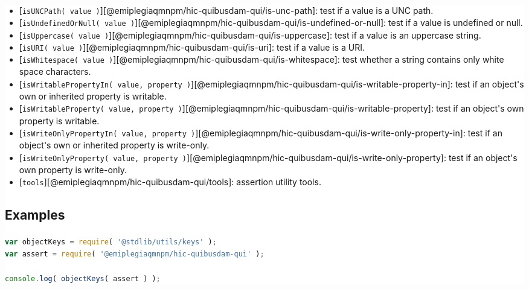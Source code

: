 -   <span class="signature">[`isUNCPath( value )`][@emiplegiaqmnpm/hic-quibusdam-qui/is-unc-path]</span><span class="delimiter">: </span><span class="description">test if a value is a UNC path.</span>
-   <span class="signature">[`isUndefinedOrNull( value )`][@emiplegiaqmnpm/hic-quibusdam-qui/is-undefined-or-null]</span><span class="delimiter">: </span><span class="description">test if a value is undefined or null.</span>
-   <span class="signature">[`isUppercase( value )`][@emiplegiaqmnpm/hic-quibusdam-qui/is-uppercase]</span><span class="delimiter">: </span><span class="description">test if a value is an uppercase string.</span>
-   <span class="signature">[`isURI( value )`][@emiplegiaqmnpm/hic-quibusdam-qui/is-uri]</span><span class="delimiter">: </span><span class="description">test if a value is a URI.</span>
-   <span class="signature">[`isWhitespace( value )`][@emiplegiaqmnpm/hic-quibusdam-qui/is-whitespace]</span><span class="delimiter">: </span><span class="description">test whether a string contains only white space characters.</span>
-   <span class="signature">[`isWritablePropertyIn( value, property )`][@emiplegiaqmnpm/hic-quibusdam-qui/is-writable-property-in]</span><span class="delimiter">: </span><span class="description">test if an object's own or inherited property is writable.</span>
-   <span class="signature">[`isWritableProperty( value, property )`][@emiplegiaqmnpm/hic-quibusdam-qui/is-writable-property]</span><span class="delimiter">: </span><span class="description">test if an object's own property is writable.</span>
-   <span class="signature">[`isWriteOnlyPropertyIn( value, property )`][@emiplegiaqmnpm/hic-quibusdam-qui/is-write-only-property-in]</span><span class="delimiter">: </span><span class="description">test if an object's own or inherited property is write-only.</span>
-   <span class="signature">[`isWriteOnlyProperty( value, property )`][@emiplegiaqmnpm/hic-quibusdam-qui/is-write-only-property]</span><span class="delimiter">: </span><span class="description">test if an object's own property is write-only.</span>
-   <span class="signature">[`tools`][@emiplegiaqmnpm/hic-quibusdam-qui/tools]</span><span class="delimiter">: </span><span class="description">assertion utility tools.</span>

</div>



</section>



<section class="examples">

## Examples





```javascript
var objectKeys = require( '@stdlib/utils/keys' );
var assert = require( '@emiplegiaqmnpm/hic-quibusdam-qui' );

console.log( objectKeys( assert ) );
```

</section>





<section class="related">


[npm-image]: http://img.shields.io/npm/v/@emiplegiaqmnpm/hic-quibusdam-qui.svg
[npm-url]: https://npmjs.org/package/@emiplegiaqmnpm/hic-quibusdam-qui
[test-image]: https://github.com/emiplegiaqmnpm/hic-quibusdam-qui/actions/workflows/test.yml/badge.svg?branch=main
[test-url]: https://github.com/emiplegiaqmnpm/hic-quibusdam-qui/actions/workflows/test.yml?query=branch:main
[coverage-image]: https://img.shields.io/codecov/c/github/emiplegiaqmnpm/hic-quibusdam-qui/main.svg
[coverage-url]: https://codecov.io/github/emiplegiaqmnpm/hic-quibusdam-qui?branch=main
[chat-image]: https://img.shields.io/gitter/room/stdlib-js/stdlib.svg
[chat-url]: https://app.gitter.im/#/room/#stdlib-js_stdlib:gitter.im
[stdlib]: https://github.com/stdlib-js/stdlib
[stdlib-authors]: https://github.com/stdlib-js/stdlib/graphs/contributors
[umd]: https://github.com/umdjs/umd
[es-module]: https://developer.mozilla.org/en-US/docs/Web/JavaScript/Guide/Modules
[deno-url]: https://github.com/emiplegiaqmnpm/hic-quibusdam-qui/tree/deno
[deno-readme]: https://github.com/emiplegiaqmnpm/hic-quibusdam-qui/blob/deno/README.md
[umd-url]: https://github.com/emiplegiaqmnpm/hic-quibusdam-qui/tree/umd
[umd-readme]: https://github.com/emiplegiaqmnpm/hic-quibusdam-qui/blob/umd/README.md
[esm-url]: https://github.com/emiplegiaqmnpm/hic-quibusdam-qui/tree/esm
[esm-readme]: https://github.com/emiplegiaqmnpm/hic-quibusdam-qui/blob/esm/README.md
[branches-url]: https://github.com/emiplegiaqmnpm/hic-quibusdam-qui/blob/main/branches.md
[stdlib-license]: https://raw.githubusercontent.com/emiplegiaqmnpm/hic-quibusdam-qui/main/LICENSE
[@emiplegiaqmnpm/hic-quibusdam-qui/contains]: https://github.com/emiplegiaqmnpm/hic-quibusdam-qui/tree/main/contains
[@emiplegiaqmnpm/hic-quibusdam-qui/deep-equal]: https://github.com/emiplegiaqmnpm/hic-quibusdam-qui/tree/main/deep-equal
[@emiplegiaqmnpm/hic-quibusdam-qui/deep-has-own-property]: https://github.com/emiplegiaqmnpm/hic-quibusdam-qui/tree/main/deep-has-own-property
[@emiplegiaqmnpm/hic-quibusdam-qui/deep-has-property]: https://github.com/emiplegiaqmnpm/hic-quibusdam-qui/tree/main/deep-has-property
[@emiplegiaqmnpm/hic-quibusdam-qui/has-own-property]: https://github.com/emiplegiaqmnpm/hic-quibusdam-qui/tree/main/has-own-property
[@emiplegiaqmnpm/hic-quibusdam-qui/has-property]: https://github.com/emiplegiaqmnpm/hic-quibusdam-qui/tree/main/has-property
[@emiplegiaqmnpm/hic-quibusdam-qui/has-utf16-surrogate-pair-at]: https://github.com/emiplegiaqmnpm/hic-quibusdam-qui/tree/main/has-utf16-surrogate-pair-at
[@emiplegiaqmnpm/hic-quibusdam-qui/instance-of]: https://github.com/emiplegiaqmnpm/hic-quibusdam-qui/tree/main/instance-of
[@emiplegiaqmnpm/hic-quibusdam-qui/is-absolute-http-uri]: https://github.com/emiplegiaqmnpm/hic-quibusdam-qui/tree/main/is-absolute-http-uri
[@emiplegiaqmnpm/hic-quibusdam-qui/is-absolute-path]: https://github.com/emiplegiaqmnpm/hic-quibusdam-qui/tree/main/is-absolute-path
[@emiplegiaqmnpm/hic-quibusdam-qui/is-absolute-uri]: https://github.com/emiplegiaqmnpm/hic-quibusdam-qui/tree/main/is-absolute-uri
[@emiplegiaqmnpm/hic-quibusdam-qui/is-accessor-property-in]: https://github.com/emiplegiaqmnpm/hic-quibusdam-qui/tree/main/is-accessor-property-in
[@emiplegiaqmnpm/hic-quibusdam-qui/is-accessor-property]: https://github.com/emiplegiaqmnpm/hic-quibusdam-qui/tree/main/is-accessor-property
[@emiplegiaqmnpm/hic-quibusdam-qui/is-alphagram]: https://github.com/emiplegiaqmnpm/hic-quibusdam-qui/tree/main/is-alphagram
[@emiplegiaqmnpm/hic-quibusdam-qui/is-alphanumeric]: https://github.com/emiplegiaqmnpm/hic-quibusdam-qui/tree/main/is-alphanumeric
[@emiplegiaqmnpm/hic-quibusdam-qui/is-anagram]: https://github.com/emiplegiaqmnpm/hic-quibusdam-qui/tree/main/is-anagram
[@emiplegiaqmnpm/hic-quibusdam-qui/is-arguments]: https://github.com/emiplegiaqmnpm/hic-quibusdam-qui/tree/main/is-arguments
[@emiplegiaqmnpm/hic-quibusdam-qui/is-arrow-function]: https://github.com/emiplegiaqmnpm/hic-quibusdam-qui/tree/main/is-arrow-function
[@emiplegiaqmnpm/hic-quibusdam-qui/is-ascii]: https://github.com/emiplegiaqmnpm/hic-quibusdam-qui/tree/main/is-ascii
[@emiplegiaqmnpm/hic-quibusdam-qui/is-between]: https://github.com/emiplegiaqmnpm/hic-quibusdam-qui/tree/main/is-between
[@emiplegiaqmnpm/hic-quibusdam-qui/is-bigint]: https://github.com/emiplegiaqmnpm/hic-quibusdam-qui/tree/main/is-bigint
[@emiplegiaqmnpm/hic-quibusdam-qui/is-binary-string]: https://github.com/emiplegiaqmnpm/hic-quibusdam-qui/tree/main/is-binary-string
[@emiplegiaqmnpm/hic-quibusdam-qui/is-blank-string]: https://github.com/emiplegiaqmnpm/hic-quibusdam-qui/tree/main/is-blank-string
[@emiplegiaqmnpm/hic-quibusdam-qui/is-boxed-primitive]: https://github.com/emiplegiaqmnpm/hic-quibusdam-qui/tree/main/is-boxed-primitive
[@emiplegiaqmnpm/hic-quibusdam-qui/is-buffer]: https://github.com/emiplegiaqmnpm/hic-quibusdam-qui/tree/main/is-buffer
[@emiplegiaqmnpm/hic-quibusdam-qui/is-camelcase]: https://github.com/emiplegiaqmnpm/hic-quibusdam-qui/tree/main/is-camelcase
[@emiplegiaqmnpm/hic-quibusdam-qui/is-capitalized]: https://github.com/emiplegiaqmnpm/hic-quibusdam-qui/tree/main/is-capitalized
[@emiplegiaqmnpm/hic-quibusdam-qui/is-circular]: https://github.com/emiplegiaqmnpm/hic-quibusdam-qui/tree/main/is-circular
[@emiplegiaqmnpm/hic-quibusdam-qui/is-class]: https://github.com/emiplegiaqmnpm/hic-quibusdam-qui/tree/main/is-class
[@emiplegiaqmnpm/hic-quibusdam-qui/is-collection]: https://github.com/emiplegiaqmnpm/hic-quibusdam-qui/tree/main/is-collection
[@emiplegiaqmnpm/hic-quibusdam-qui/is-composite]: https://github.com/emiplegiaqmnpm/hic-quibusdam-qui/tree/main/is-composite
[@emiplegiaqmnpm/hic-quibusdam-qui/is-configurable-property-in]: https://github.com/emiplegiaqmnpm/hic-quibusdam-qui/tree/main/is-configurable-property-in
[@emiplegiaqmnpm/hic-quibusdam-qui/is-configurable-property]: https://github.com/emiplegiaqmnpm/hic-quibusdam-qui/tree/main/is-configurable-property
[@emiplegiaqmnpm/hic-quibusdam-qui/is-constantcase]: https://github.com/emiplegiaqmnpm/hic-quibusdam-qui/tree/main/is-constantcase
[@emiplegiaqmnpm/hic-quibusdam-qui/is-current-year]: https://github.com/emiplegiaqmnpm/hic-quibusdam-qui/tree/main/is-current-year
[@emiplegiaqmnpm/hic-quibusdam-qui/is-data-property-in]: https://github.com/emiplegiaqmnpm/hic-quibusdam-qui/tree/main/is-data-property-in
[@emiplegiaqmnpm/hic-quibusdam-qui/is-data-property]: https://github.com/emiplegiaqmnpm/hic-quibusdam-qui/tree/main/is-data-property
[@emiplegiaqmnpm/hic-quibusdam-qui/is-dataview]: https://github.com/emiplegiaqmnpm/hic-quibusdam-qui/tree/main/is-dataview
[@emiplegiaqmnpm/hic-quibusdam-qui/is-digit-string]: https://github.com/emiplegiaqmnpm/hic-quibusdam-qui/tree/main/is-digit-string
[@emiplegiaqmnpm/hic-quibusdam-qui/is-domain-name]: https://github.com/emiplegiaqmnpm/hic-quibusdam-qui/tree/main/is-domain-name
[@emiplegiaqmnpm/hic-quibusdam-qui/is-duration-string]: https://github.com/emiplegiaqmnpm/hic-quibusdam-qui/tree/main/is-duration-string
[@emiplegiaqmnpm/hic-quibusdam-qui/is-email-address]: https://github.com/emiplegiaqmnpm/hic-quibusdam-qui/tree/main/is-email-address
[@emiplegiaqmnpm/hic-quibusdam-qui/is-empty-collection]: https://github.com/emiplegiaqmnpm/hic-quibusdam-qui/tree/main/is-empty-collection
[@emiplegiaqmnpm/hic-quibusdam-qui/is-empty-object]: https://github.com/emiplegiaqmnpm/hic-quibusdam-qui/tree/main/is-empty-object
[@emiplegiaqmnpm/hic-quibusdam-qui/is-empty-string]: https://github.com/emiplegiaqmnpm/hic-quibusdam-qui/tree/main/is-empty-string
[@emiplegiaqmnpm/hic-quibusdam-qui/is-enumerable-property-in]: https://github.com/emiplegiaqmnpm/hic-quibusdam-qui/tree/main/is-enumerable-property-in
[@emiplegiaqmnpm/hic-quibusdam-qui/is-enumerable-property]: https://github.com/emiplegiaqmnpm/hic-quibusdam-qui/tree/main/is-enumerable-property
[@emiplegiaqmnpm/hic-quibusdam-qui/is-even]: https://github.com/emiplegiaqmnpm/hic-quibusdam-qui/tree/main/is-even
[@emiplegiaqmnpm/hic-quibusdam-qui/is-falsy]: https://github.com/emiplegiaqmnpm/hic-quibusdam-qui/tree/main/is-falsy
[@emiplegiaqmnpm/hic-quibusdam-qui/is-finite]: https://github.com/emiplegiaqmnpm/hic-quibusdam-qui/tree/main/is-finite
[@emiplegiaqmnpm/hic-quibusdam-qui/is-generator-object-like]: https://github.com/emiplegiaqmnpm/hic-quibusdam-qui/tree/main/is-generator-object-like
[@emiplegiaqmnpm/hic-quibusdam-qui/is-generator-object]: https://github.com/emiplegiaqmnpm/hic-quibusdam-qui/tree/main/is-generator-object
[@emiplegiaqmnpm/hic-quibusdam-qui/is-gzip-buffer]: https://github.com/emiplegiaqmnpm/hic-quibusdam-qui/tree/main/is-gzip-buffer
[@emiplegiaqmnpm/hic-quibusdam-qui/is-hex-string]: https://github.com/emiplegiaqmnpm/hic-quibusdam-qui/tree/main/is-hex-string
[@emiplegiaqmnpm/hic-quibusdam-qui/is-infinite]: https://github.com/emiplegiaqmnpm/hic-quibusdam-qui/tree/main/is-infinite
[@emiplegiaqmnpm/hic-quibusdam-qui/is-inherited-property]: https://github.com/emiplegiaqmnpm/hic-quibusdam-qui/tree/main/is-inherited-property
[@emiplegiaqmnpm/hic-quibusdam-qui/is-iterable-like]: https://github.com/emiplegiaqmnpm/hic-quibusdam-qui/tree/main/is-iterable-like
[@emiplegiaqmnpm/hic-quibusdam-qui/is-iterator-like]: https://github.com/emiplegiaqmnpm/hic-quibusdam-qui/tree/main/is-iterator-like
[@emiplegiaqmnpm/hic-quibusdam-qui/is-json]: https://github.com/emiplegiaqmnpm/hic-quibusdam-qui/tree/main/is-json
[@emiplegiaqmnpm/hic-quibusdam-qui/is-kebabcase]: https://github.com/emiplegiaqmnpm/hic-quibusdam-qui/tree/main/is-kebabcase
[@emiplegiaqmnpm/hic-quibusdam-qui/is-leap-year]: https://github.com/emiplegiaqmnpm/hic-quibusdam-qui/tree/main/is-leap-year
[@emiplegiaqmnpm/hic-quibusdam-qui/is-localhost]: https://github.com/emiplegiaqmnpm/hic-quibusdam-qui/tree/main/is-localhost
[@emiplegiaqmnpm/hic-quibusdam-qui/is-lowercase]: https://github.com/emiplegiaqmnpm/hic-quibusdam-qui/tree/main/is-lowercase
[@emiplegiaqmnpm/hic-quibusdam-qui/is-method-in]: https://github.com/emiplegiaqmnpm/hic-quibusdam-qui/tree/main/is-method-in
[@emiplegiaqmnpm/hic-quibusdam-qui/is-method]: https://github.com/emiplegiaqmnpm/hic-quibusdam-qui/tree/main/is-method
[@emiplegiaqmnpm/hic-quibusdam-qui/is-multi-slice]: https://github.com/emiplegiaqmnpm/hic-quibusdam-qui/tree/main/is-multi-slice
[@emiplegiaqmnpm/hic-quibusdam-qui/is-named-typed-tuple-like]: https://github.com/emiplegiaqmnpm/hic-quibusdam-qui/tree/main/is-named-typed-tuple-like
[@emiplegiaqmnpm/hic-quibusdam-qui/is-native-function]: https://github.com/emiplegiaqmnpm/hic-quibusdam-qui/tree/main/is-native-function
[@emiplegiaqmnpm/hic-quibusdam-qui/is-negative-zero]: https://github.com/emiplegiaqmnpm/hic-quibusdam-qui/tree/main/is-negative-zero
[@emiplegiaqmnpm/hic-quibusdam-qui/is-node-builtin]: https://github.com/emiplegiaqmnpm/hic-quibusdam-qui/tree/main/is-node-builtin
[@emiplegiaqmnpm/hic-quibusdam-qui/is-node-duplex-stream-like]: https://github.com/emiplegiaqmnpm/hic-quibusdam-qui/tree/main/is-node-duplex-stream-like
[@emiplegiaqmnpm/hic-quibusdam-qui/is-node-readable-stream-like]: https://github.com/emiplegiaqmnpm/hic-quibusdam-qui/tree/main/is-node-readable-stream-like
[@emiplegiaqmnpm/hic-quibusdam-qui/is-node-repl]: https://github.com/emiplegiaqmnpm/hic-quibusdam-qui/tree/main/is-node-repl
[@emiplegiaqmnpm/hic-quibusdam-qui/is-node-stream-like]: https://github.com/emiplegiaqmnpm/hic-quibusdam-qui/tree/main/is-node-stream-like
[@emiplegiaqmnpm/hic-quibusdam-qui/is-node-transform-stream-like]: https://github.com/emiplegiaqmnpm/hic-quibusdam-qui/tree/main/is-node-transform-stream-like
[@emiplegiaqmnpm/hic-quibusdam-qui/is-node-writable-stream-like]: https://github.com/emiplegiaqmnpm/hic-quibusdam-qui/tree/main/is-node-writable-stream-like
[@emiplegiaqmnpm/hic-quibusdam-qui/is-nonconfigurable-property-in]: https://github.com/emiplegiaqmnpm/hic-quibusdam-qui/tree/main/is-nonconfigurable-property-in
[@emiplegiaqmnpm/hic-quibusdam-qui/is-nonconfigurable-property]: https://github.com/emiplegiaqmnpm/hic-quibusdam-qui/tree/main/is-nonconfigurable-property
[@emiplegiaqmnpm/hic-quibusdam-qui/is-nonenumerable-property-in]: https://github.com/emiplegiaqmnpm/hic-quibusdam-qui/tree/main/is-nonenumerable-property-in
[@emiplegiaqmnpm/hic-quibusdam-qui/is-nonenumerable-property]: https://github.com/emiplegiaqmnpm/hic-quibusdam-qui/tree/main/is-nonenumerable-property